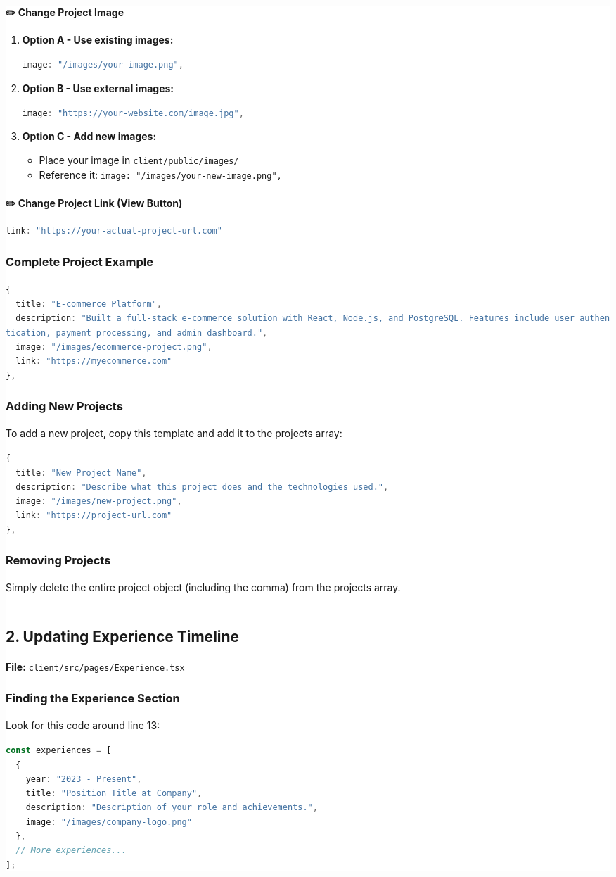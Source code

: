 #### ✏️ Change Project Image
1. **Option A - Use existing images:**
   ```typescript
   image: "/images/your-image.png",
   ```

2. **Option B - Use external images:**
   ```typescript
   image: "https://your-website.com/image.jpg",
   ```

3. **Option C - Add new images:**
   - Place your image in `client/public/images/`
   - Reference it: `image: "/images/your-new-image.png",`

#### ✏️ Change Project Link (View Button)
```typescript
link: "https://your-actual-project-url.com"
```

### Complete Project Example
```typescript
{
  title: "E-commerce Platform",
  description: "Built a full-stack e-commerce solution with React, Node.js, and PostgreSQL. Features include user authentication, payment processing, and admin dashboard.",
  image: "/images/ecommerce-project.png",
  link: "https://myecommerce.com"
},
```

### Adding New Projects
To add a new project, copy this template and add it to the projects array:
```typescript
{
  title: "New Project Name",
  description: "Describe what this project does and the technologies used.",
  image: "/images/new-project.png",
  link: "https://project-url.com"
},
```

### Removing Projects
Simply delete the entire project object (including the comma) from the projects array.

---

## 2. Updating Experience Timeline

**File:** `client/src/pages/Experience.tsx`

### Finding the Experience Section
Look for this code around line 13:
```typescript
const experiences = [
  {
    year: "2023 - Present",
    title: "Position Title at Company",
    description: "Description of your role and achievements.",
    image: "/images/company-logo.png"
  },
  // More experiences...
];
```
